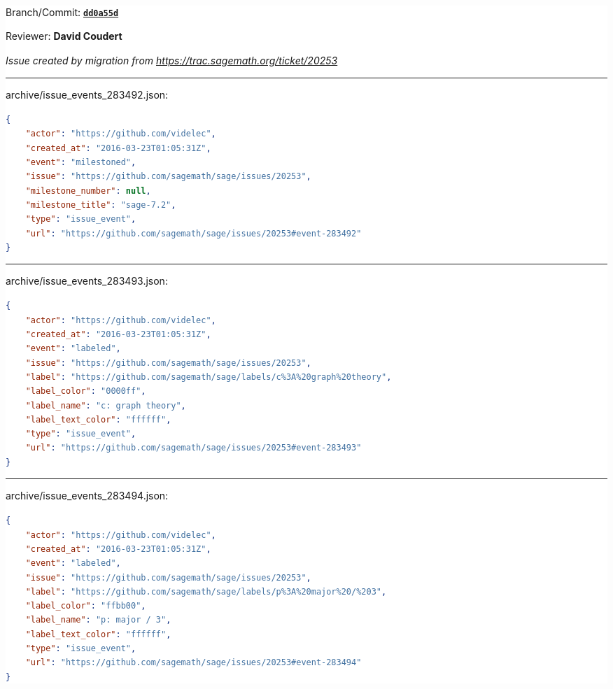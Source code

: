 Branch/Commit: **[`dd0a55d`](https://github.com/sagemath/sagetrac-mirror/commit/dd0a55d8dfd6d1f26b41012678a1c99f2595f25e)**

Reviewer: **David Coudert**

_Issue created by migration from https://trac.sagemath.org/ticket/20253_





---

archive/issue_events_283492.json:
```json
{
    "actor": "https://github.com/videlec",
    "created_at": "2016-03-23T01:05:31Z",
    "event": "milestoned",
    "issue": "https://github.com/sagemath/sage/issues/20253",
    "milestone_number": null,
    "milestone_title": "sage-7.2",
    "type": "issue_event",
    "url": "https://github.com/sagemath/sage/issues/20253#event-283492"
}
```



---

archive/issue_events_283493.json:
```json
{
    "actor": "https://github.com/videlec",
    "created_at": "2016-03-23T01:05:31Z",
    "event": "labeled",
    "issue": "https://github.com/sagemath/sage/issues/20253",
    "label": "https://github.com/sagemath/sage/labels/c%3A%20graph%20theory",
    "label_color": "0000ff",
    "label_name": "c: graph theory",
    "label_text_color": "ffffff",
    "type": "issue_event",
    "url": "https://github.com/sagemath/sage/issues/20253#event-283493"
}
```



---

archive/issue_events_283494.json:
```json
{
    "actor": "https://github.com/videlec",
    "created_at": "2016-03-23T01:05:31Z",
    "event": "labeled",
    "issue": "https://github.com/sagemath/sage/issues/20253",
    "label": "https://github.com/sagemath/sage/labels/p%3A%20major%20/%203",
    "label_color": "ffbb00",
    "label_name": "p: major / 3",
    "label_text_color": "ffffff",
    "type": "issue_event",
    "url": "https://github.com/sagemath/sage/issues/20253#event-283494"
}
```
